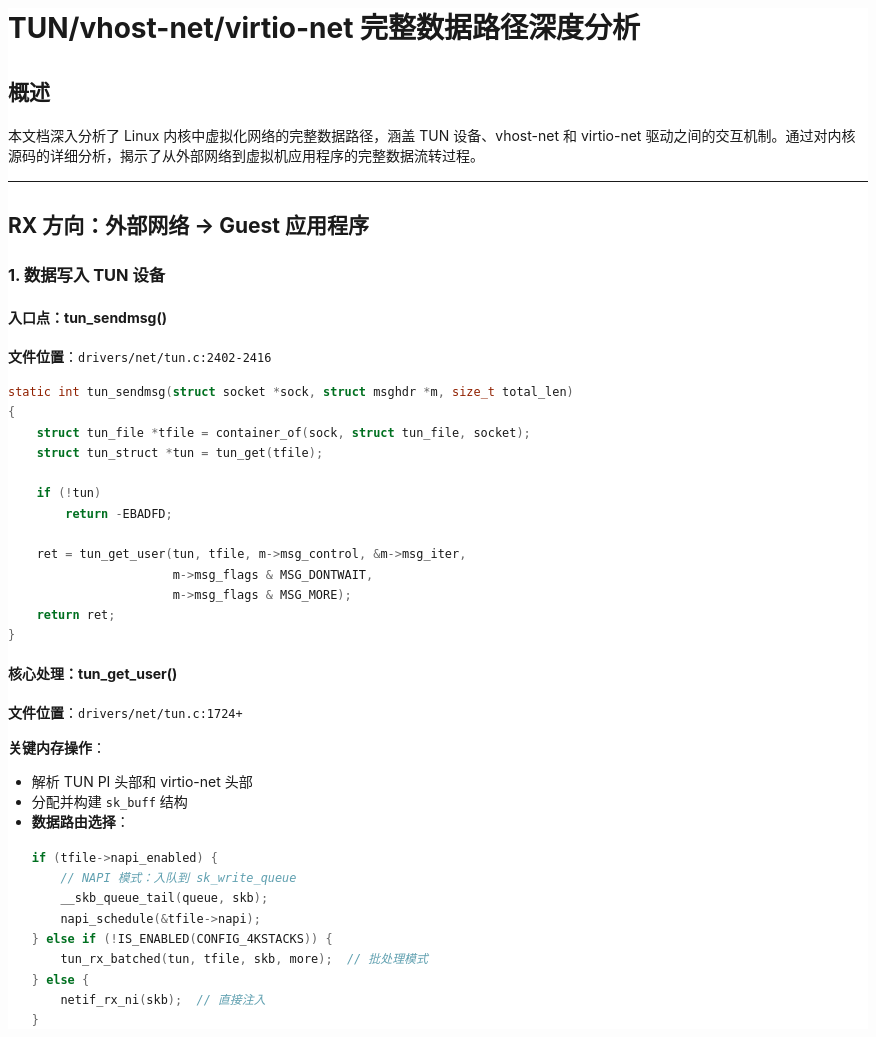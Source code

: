 # TUN/vhost-net/virtio-net 完整数据路径深度分析

## 概述

本文档深入分析了 Linux 内核中虚拟化网络的完整数据路径，涵盖 TUN 设备、vhost-net 和 virtio-net 驱动之间的交互机制。通过对内核源码的详细分析，揭示了从外部网络到虚拟机应用程序的完整数据流转过程。

---

## **RX 方向：外部网络 → Guest 应用程序**

### **1. 数据写入 TUN 设备**

#### **入口点：tun_sendmsg()**
**文件位置**：`drivers/net/tun.c:2402-2416`

```c
static int tun_sendmsg(struct socket *sock, struct msghdr *m, size_t total_len)
{
    struct tun_file *tfile = container_of(sock, struct tun_file, socket);
    struct tun_struct *tun = tun_get(tfile);
    
    if (!tun)
        return -EBADFD;
    
    ret = tun_get_user(tun, tfile, m->msg_control, &m->msg_iter,
                       m->msg_flags & MSG_DONTWAIT,
                       m->msg_flags & MSG_MORE);
    return ret;
}
```

#### **核心处理：tun_get_user()**
**文件位置**：`drivers/net/tun.c:1724+`

**关键内存操作**：
- 解析 TUN PI 头部和 virtio-net 头部
- 分配并构建 `sk_buff` 结构
- **数据路由选择**：
  ```c
  if (tfile->napi_enabled) {
      // NAPI 模式：入队到 sk_write_queue
      __skb_queue_tail(queue, skb);
      napi_schedule(&tfile->napi);
  } else if (!IS_ENABLED(CONFIG_4KSTACKS)) {
      tun_rx_batched(tun, tfile, skb, more);  // 批处理模式
  } else {
      netif_rx_ni(skb);  // 直接注入
  }
  ```
